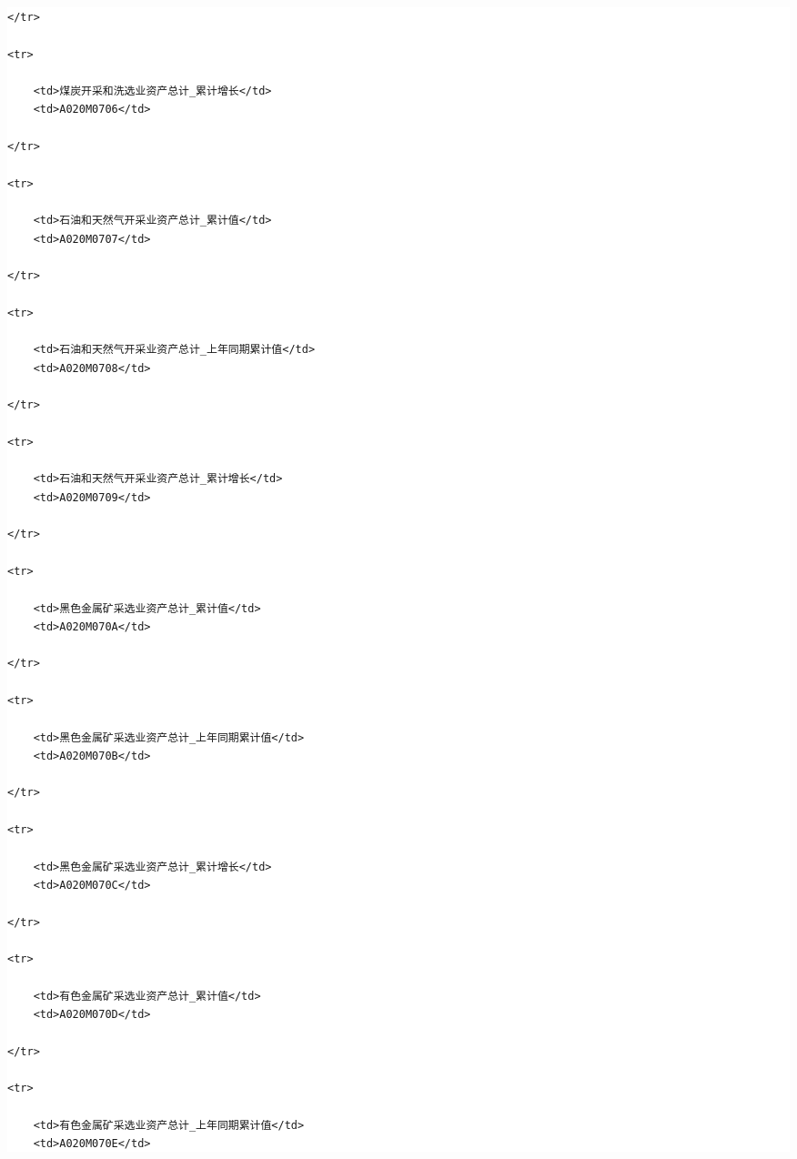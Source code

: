     </tr>
    
    <tr>

        <td>煤炭开采和洗选业资产总计_累计增长</td>
        <td>A020M0706</td>

    </tr>
    
    <tr>

        <td>石油和天然气开采业资产总计_累计值</td>
        <td>A020M0707</td>

    </tr>
    
    <tr>

        <td>石油和天然气开采业资产总计_上年同期累计值</td>
        <td>A020M0708</td>

    </tr>
    
    <tr>

        <td>石油和天然气开采业资产总计_累计增长</td>
        <td>A020M0709</td>

    </tr>
    
    <tr>

        <td>黑色金属矿采选业资产总计_累计值</td>
        <td>A020M070A</td>

    </tr>
    
    <tr>

        <td>黑色金属矿采选业资产总计_上年同期累计值</td>
        <td>A020M070B</td>

    </tr>
    
    <tr>

        <td>黑色金属矿采选业资产总计_累计增长</td>
        <td>A020M070C</td>

    </tr>
    
    <tr>

        <td>有色金属矿采选业资产总计_累计值</td>
        <td>A020M070D</td>

    </tr>
    
    <tr>

        <td>有色金属矿采选业资产总计_上年同期累计值</td>
        <td>A020M070E</td>
